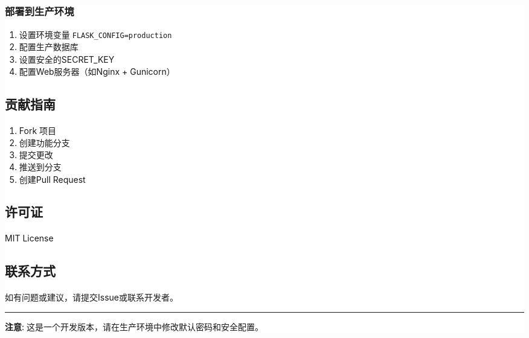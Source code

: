 ### 部署到生产环境

1. 设置环境变量 `FLASK_CONFIG=production`
2. 配置生产数据库
3. 设置安全的SECRET_KEY
4. 配置Web服务器（如Nginx + Gunicorn）

## 贡献指南

1. Fork 项目
2. 创建功能分支
3. 提交更改
4. 推送到分支
5. 创建Pull Request

## 许可证

MIT License

## 联系方式

如有问题或建议，请提交Issue或联系开发者。

---

**注意**: 这是一个开发版本，请在生产环境中修改默认密码和安全配置。 